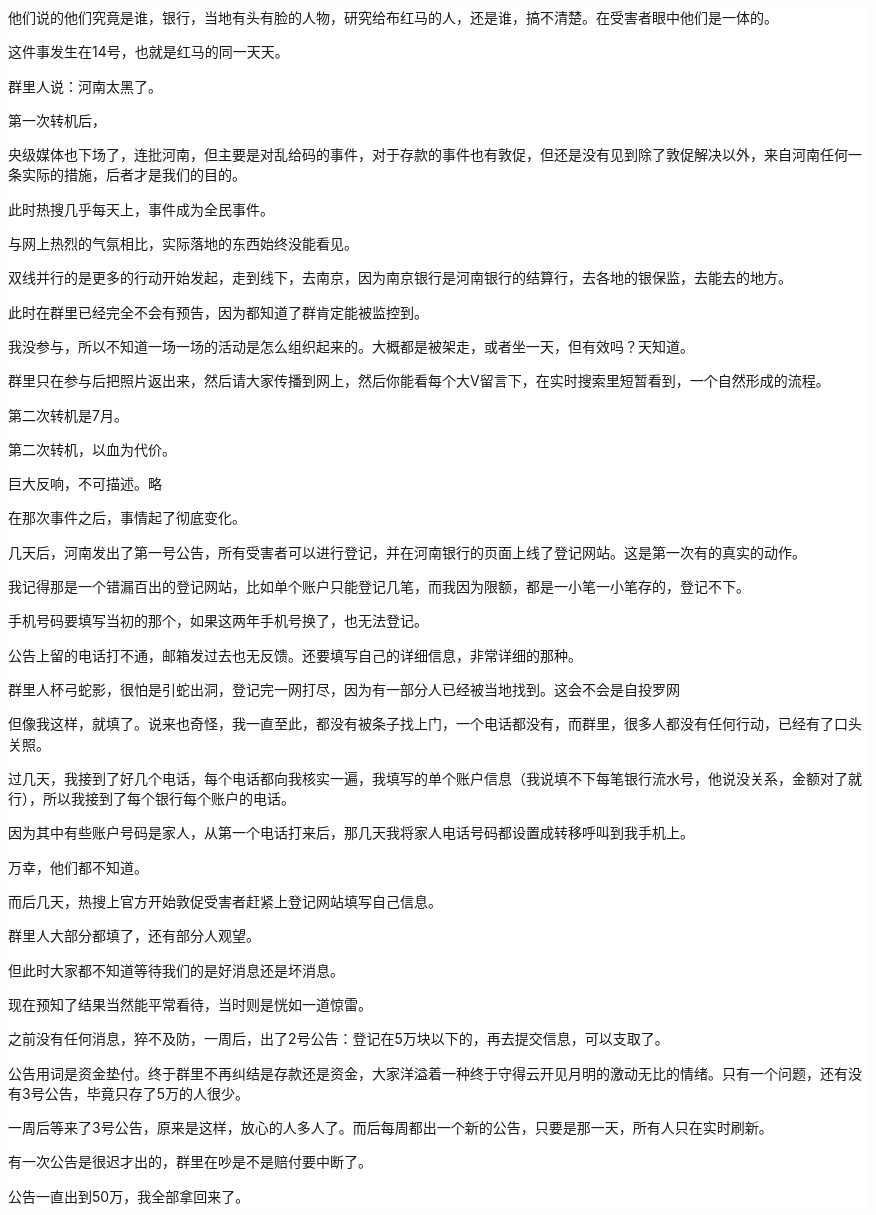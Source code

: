 他们说的他们究竟是谁，银行，当地有头有脸的人物，研究给布红马的人，还是谁，搞不清楚。在受害者眼中他们是一体的。

这件事发生在14号，也就是红马的同一天天。

群里人说：河南太黑了。

第一次转机后，

央级媒体也下场了，连批河南，但主要是对乱给码的事件，对于存款的事件也有敦促，但还是没有见到除了敦促解决以外，来自河南任何一条实际的措施，后者才是我们的目的。

此时热搜几乎每天上，事件成为全民事件。

与网上热烈的气氛相比，实际落地的东西始终没能看见。

双线并行的是更多的行动开始发起，走到线下，去南京，因为南京银行是河南银行的结算行，去各地的银保监，去能去的地方。

此时在群里已经完全不会有预告，因为都知道了群肯定能被监控到。

我没参与，所以不知道一场一场的活动是怎么组织起来的。大概都是被架走，或者坐一天，但有效吗？天知道。

群里只在参与后把照片返出来，然后请大家传播到网上，然后你能看每个大V留言下，在实时搜索里短暂看到，一个自然形成的流程。

第二次转机是7月。 

第二次转机，以血为代价。

巨大反响，不可描述。略

在那次事件之后，事情起了彻底变化。

几天后，河南发出了第一号公告，所有受害者可以进行登记，并在河南银行的页面上线了登记网站。这是第一次有的真实的动作。

我记得那是一个错漏百出的登记网站，比如单个账户只能登记几笔，而我因为限额，都是一小笔一小笔存的，登记不下。

手机号码要填写当初的那个，如果这两年手机号换了，也无法登记。

公告上留的电话打不通，邮箱发过去也无反馈。还要填写自己的详细信息，非常详细的那种。

群里人杯弓蛇影，很怕是引蛇出洞，登记完一网打尽，因为有一部分人已经被当地找到。这会不会是自投罗网

但像我这样，就填了。说来也奇怪，我一直至此，都没有被条子找上门，一个电话都没有，而群里，很多人都没有任何行动，已经有了口头关照。

过几天，我接到了好几个电话，每个电话都向我核实一遍，我填写的单个账户信息（我说填不下每笔银行流水号，他说没关系，金额对了就行），所以我接到了每个银行每个账户的电话。

因为其中有些账户号码是家人，从第一个电话打来后，那几天我将家人电话号码都设置成转移呼叫到我手机上。

万幸，他们都不知道。

而后几天，热搜上官方开始敦促受害者赶紧上登记网站填写自己信息。

群里人大部分都填了，还有部分人观望。

但此时大家都不知道等待我们的是好消息还是坏消息。

现在预知了结果当然能平常看待，当时则是恍如一道惊雷。

之前没有任何消息，猝不及防，一周后，出了2号公告：登记在5万块以下的，再去提交信息，可以支取了。

公告用词是资金垫付。终于群里不再纠结是存款还是资金，大家洋溢着一种终于守得云开见月明的激动无比的情绪。只有一个问题，还有没有3号公告，毕竟只存了5万的人很少。

一周后等来了3号公告，原来是这样，放心的人多人了。而后每周都出一个新的公告，只要是那一天，所有人只在实时刷新。

有一次公告是很迟才出的，群里在吵是不是赔付要中断了。

公告一直出到50万，我全部拿回来了。

